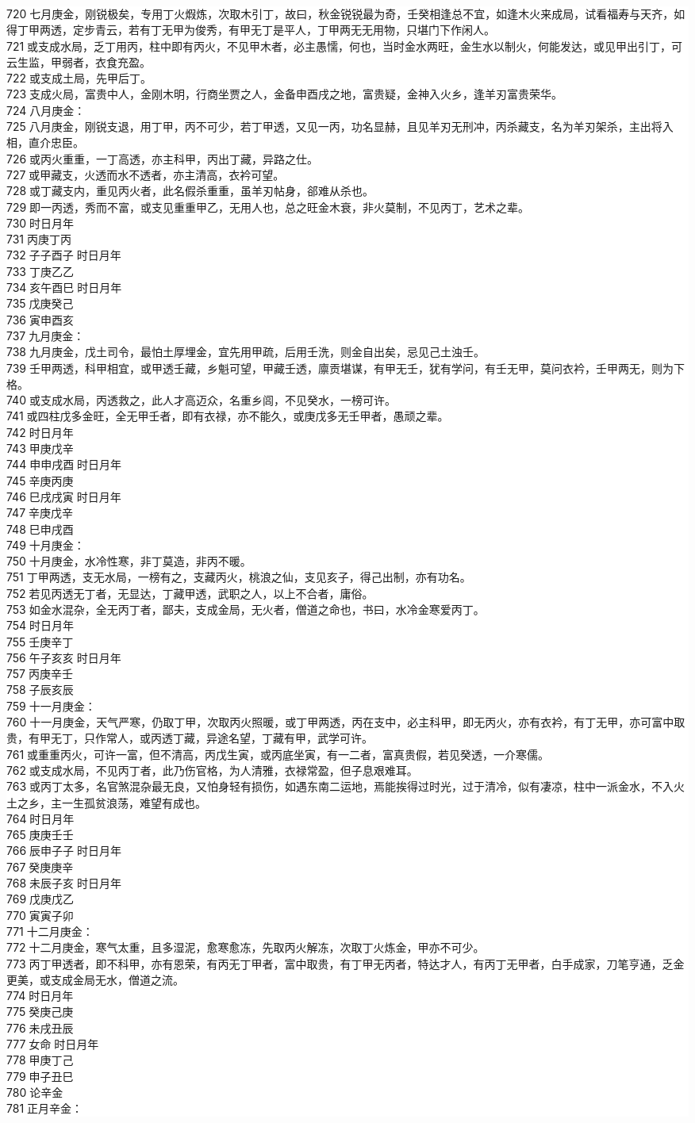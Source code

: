 720 七月庚金，刚锐极矣，专用丁火煆炼，次取木引丁，故曰，秋金锐锐最为奇，壬癸相逢总不宜，如逢木火来成局，试看福寿与天齐，如得丁甲两透，定步青云，若有丁无甲为俊秀，有甲无丁是平人，丁甲两无无用物，只堪门下作闲人。  
721 或支成水局，乏丁用丙，柱中即有丙火，不见甲木者，必主愚懦，何也，当时金水两旺，金生水以制火，何能发达，或见甲出引丁，可云生监，甲弱者，衣食充盈。  
722 或支成土局，先甲后丁。  
723 支成火局，富贵中人，金刚木明，行商坐贾之人，金备申酉戌之地，富贵疑，金神入火乡，逢羊刃富贵荣华。  
724 八月庚金：  
725 八月庚金，刚锐支退，用丁甲，丙不可少，若丁甲透，又见一丙，功名显赫，且见羊刃无刑冲，丙杀藏支，名为羊刃架杀，主出将入相，直介忠臣。  
726 或丙火重重，一丁高透，亦主科甲，丙出丁藏，异路之仕。  
727 或甲藏支，火透而水不透者，亦主清高，衣衿可望。  
728 或丁藏支内，重见丙火者，此名假杀重重，虽羊刃帖身，郤难从杀也。  
729 即一丙透，秀而不富，或支见重重甲乙，无用人也，总之旺金木衰，非火莫制，不见丙丁，艺术之辈。  
730 时日月年  
731 丙庚丁丙  
732 子子酉子 时日月年  
733 丁庚乙乙  
734 亥午酉巳 时日月年  
735 戊庚癸己  
736 寅申酉亥  
737 九月庚金：  
738 九月庚金，戊土司令，最怕土厚埋金，宜先用甲疏，后用壬洗，则金自出矣，忌见己土浊壬。  
739 壬甲两透，科甲相宜，或甲透壬藏，乡魁可望，甲藏壬透，廪贡堪谋，有甲无壬，犹有学问，有壬无甲，莫问衣衿，壬甲两无，则为下格。  
740 或支成水局，丙透救之，此人才高迈众，名重乡闾，不见癸水，一榜可许。  
741 或四柱戊多金旺，全无甲壬者，即有衣禄，亦不能久，或庚戊多无壬甲者，愚顽之辈。  
742 时日月年  
743 甲庚戊辛  
744 申申戌酉 时日月年  
745 辛庚丙庚  
746 巳戌戌寅 时日月年  
747 辛庚戊辛  
748 巳申戌酉  
749 十月庚金：  
750 十月庚金，水冷性寒，非丁莫造，非丙不暖。  
751 丁甲两透，支无水局，一榜有之，支藏丙火，桃浪之仙，支见亥子，得己出制，亦有功名。  
752 若见丙透无丁者，无显达，丁藏甲透，武职之人，以上不合者，庸俗。  
753 如金水混杂，全无丙丁者，鄙夫，支成金局，无火者，僧道之命也，书曰，水冷金寒爱丙丁。  
754 时日月年  
755 壬庚辛丁  
756 午子亥亥 时日月年  
757 丙庚辛壬  
758 子辰亥辰  
759 十一月庚金：  
760 十一月庚金，天气严寒，仍取丁甲，次取丙火照暖，或丁甲两透，丙在支中，必主科甲，即无丙火，亦有衣衿，有丁无甲，亦可富中取贵，有甲无丁，只作常人，或丙透丁藏，异途名望，丁藏有甲，武学可许。  
761 或重重丙火，可许一富，但不清高，丙戊生寅，或丙底坐寅，有一二者，富真贵假，若见癸透，一介寒儒。  
762 或支成水局，不见丙丁者，此乃伤官格，为人清雅，衣禄常盈，但子息艰难耳。  
763 或丙丁太多，名官煞混杂最无良，又怕身轻有损伤，如遇东南二运地，焉能挨得过时光，过于清冷，似有凄凉，柱中一派金水，不入火土之乡，主一生孤贫浪荡，难望有成也。  
764 时日月年  
765 庚庚壬壬  
766 辰申子子 时日月年  
767 癸庚庚辛  
768 未辰子亥 时日月年  
769 戊庚戊乙  
770 寅寅子卯  
771 十二月庚金：  
772 十二月庚金，寒气太重，且多湿泥，愈寒愈冻，先取丙火解冻，次取丁火炼金，甲亦不可少。  
773 丙丁甲透者，即不科甲，亦有恩荣，有丙无丁甲者，富中取贵，有丁甲无丙者，特达才人，有丙丁无甲者，白手成家，刀笔亨通，乏金更美，或支成金局无水，僧道之流。  
774 时日月年  
775 癸庚己庚  
776 未戌丑辰  
777 女命 时日月年  
778 甲庚丁己  
779 申子丑巳  
780 论辛金  
781 正月辛金：  